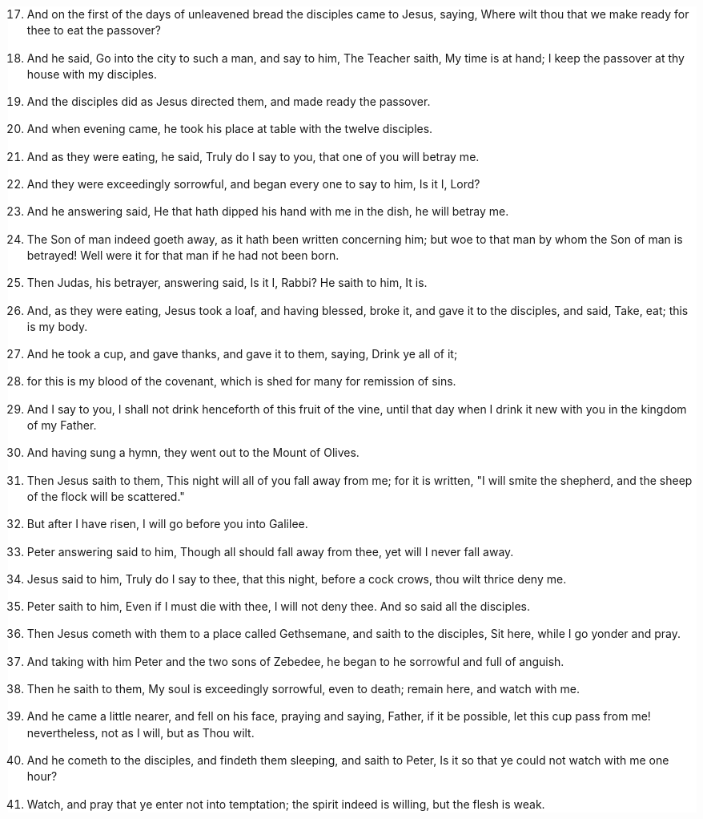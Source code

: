 17. And on the first of the days of unleavened bread the disciples came to Jesus, saying, Where wilt thou that we make ready for thee to eat the passover?

18. And he said, Go into the city to such a man, and say to him, The Teacher saith, My time is at hand; I keep the passover at thy house with my disciples.

19. And the disciples did as Jesus directed them, and made ready the passover.

20. And when evening came, he took his place at table with the twelve disciples.

21. And as they were eating, he said, Truly do I say to you, that one of you will betray me.

22. And they were exceedingly sorrowful, and began every one to say to him, Is it I, Lord?

23. And he answering said, He that hath dipped his hand with me in the dish, he will betray me.

24. The Son of man indeed goeth away, as it hath been written concerning him; but woe to that man by whom the Son of man is betrayed! Well were it for that man if he had not been born.

25. Then Judas, his betrayer, answering said, Is it I, Rabbi? He saith to him, It is.

26. And, as they were eating, Jesus took a loaf, and having blessed, broke it, and gave it to the disciples, and said, Take, eat; this is my body.

27. And he took a cup, and gave thanks, and gave it to them, saying, Drink ye all of it;

28. for this is my blood of the covenant, which is shed for many for remission of sins.

29. And I say to you, I shall not drink henceforth of this fruit of the vine, until that day when I drink it new with you in the kingdom of my Father.

30. And having sung a hymn, they went out to the Mount of Olives.

31. Then Jesus saith to them, This night will all of you fall away from me; for it is written, "I will smite the shepherd, and the sheep of the flock will be scattered."

32. But after I have risen, I will go before you into Galilee.

33. Peter answering said to him, Though all should fall away from thee, yet will I never fall away.

34. Jesus said to him, Truly do I say to thee, that this night, before a cock crows, thou wilt thrice deny me.

35. Peter saith to him, Even if I must die with thee, I will not deny thee. And so said all the disciples.

36. Then Jesus cometh with them to a place called Gethsemane, and saith to the disciples, Sit here, while I go yonder and pray.

37. And taking with him Peter and the two sons of Zebedee, he began to he sorrowful and full of anguish.

38. Then he saith to them, My soul is exceedingly sorrowful, even to death; remain here, and watch with me.

39. And he came a little nearer, and fell on his face, praying and saying, Father, if it be possible, let this cup pass from me! nevertheless, not as I will, but as Thou wilt.

40. And he cometh to the disciples, and findeth them sleeping, and saith to Peter, Is it so that ye could not watch with me one hour?

41. Watch, and pray that ye enter not into temptation; the spirit indeed is willing, but the flesh is weak.
